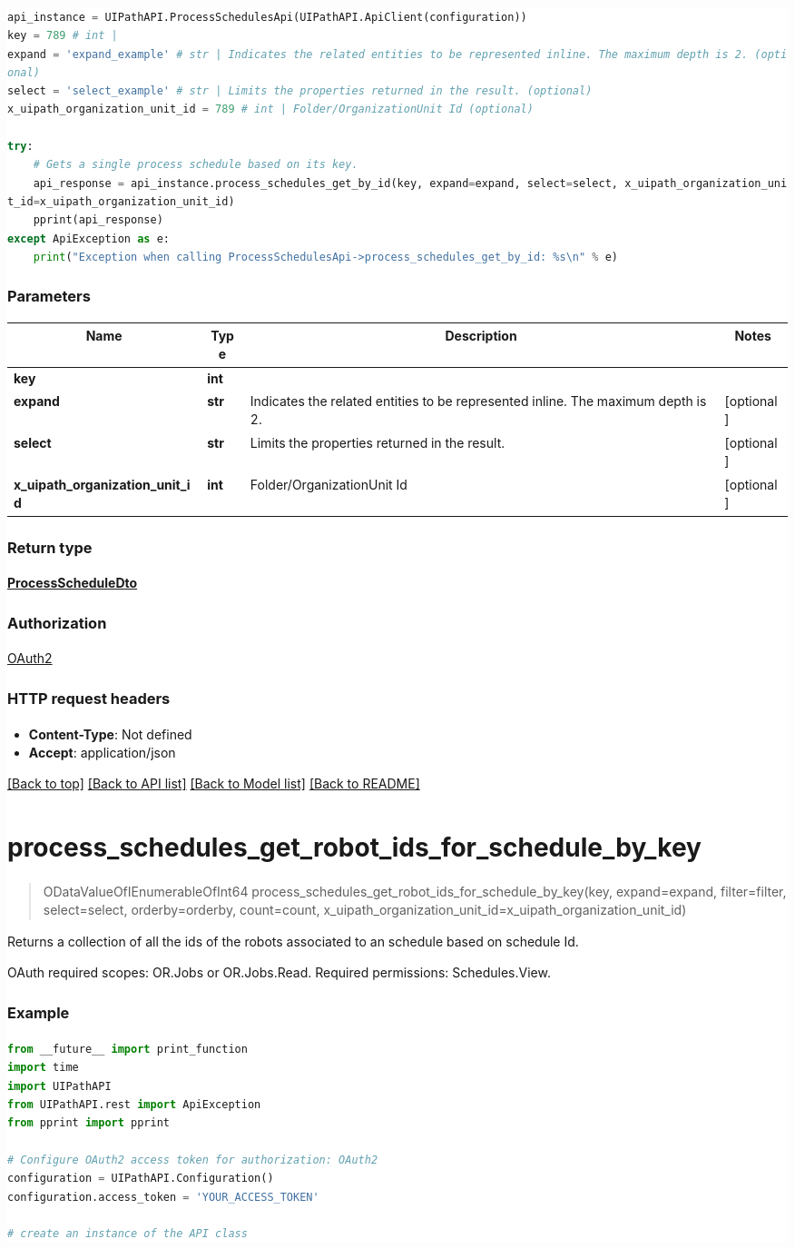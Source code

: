 ```python
api_instance = UIPathAPI.ProcessSchedulesApi(UIPathAPI.ApiClient(configuration))
key = 789 # int | 
expand = 'expand_example' # str | Indicates the related entities to be represented inline. The maximum depth is 2. (optional)
select = 'select_example' # str | Limits the properties returned in the result. (optional)
x_uipath_organization_unit_id = 789 # int | Folder/OrganizationUnit Id (optional)

try:
    # Gets a single process schedule based on its key.
    api_response = api_instance.process_schedules_get_by_id(key, expand=expand, select=select, x_uipath_organization_unit_id=x_uipath_organization_unit_id)
    pprint(api_response)
except ApiException as e:
    print("Exception when calling ProcessSchedulesApi->process_schedules_get_by_id: %s\n" % e)
```

### Parameters

Name | Type | Description  | Notes
------------- | ------------- | ------------- | -------------
 **key** | **int**|  | 
 **expand** | **str**| Indicates the related entities to be represented inline. The maximum depth is 2. | [optional] 
 **select** | **str**| Limits the properties returned in the result. | [optional] 
 **x_uipath_organization_unit_id** | **int**| Folder/OrganizationUnit Id | [optional] 

### Return type

[**ProcessScheduleDto**](ProcessScheduleDto.md)

### Authorization

[OAuth2](../README.md#OAuth2)

### HTTP request headers

 - **Content-Type**: Not defined
 - **Accept**: application/json

[[Back to top]](#) [[Back to API list]](../README.md#documentation-for-api-endpoints) [[Back to Model list]](../README.md#documentation-for-models) [[Back to README]](../README.md)

# **process_schedules_get_robot_ids_for_schedule_by_key**
> ODataValueOfIEnumerableOfInt64 process_schedules_get_robot_ids_for_schedule_by_key(key, expand=expand, filter=filter, select=select, orderby=orderby, count=count, x_uipath_organization_unit_id=x_uipath_organization_unit_id)

Returns a collection of all the ids of the robots associated to an schedule based on schedule Id.

OAuth required scopes: OR.Jobs or OR.Jobs.Read.  Required permissions: Schedules.View.

### Example
```python
from __future__ import print_function
import time
import UIPathAPI
from UIPathAPI.rest import ApiException
from pprint import pprint

# Configure OAuth2 access token for authorization: OAuth2
configuration = UIPathAPI.Configuration()
configuration.access_token = 'YOUR_ACCESS_TOKEN'

# create an instance of the API class
```